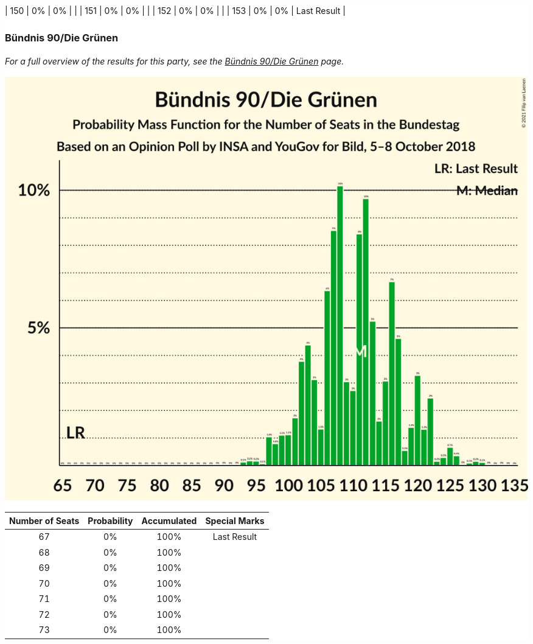| 150 | 0% | 0% |  |
| 151 | 0% | 0% |  |
| 152 | 0% | 0% |  |
| 153 | 0% | 0% | Last Result |

### Bündnis 90/Die Grünen

*For a full overview of the results for this party, see the [Bündnis 90/Die Grünen](party-bündnis90diegrünen.html) page.*

![Graph with seats probability mass function not yet produced](2018-10-08-INSAandYouGov-seats-pmf-bündnis90diegrünen.png "Seats Probability Mass Function")

| Number of Seats | Probability | Accumulated | Special Marks |
|:---------------:|:-----------:|:-----------:|:-------------:|
| 67 | 0% | 100% | Last Result |
| 68 | 0% | 100% |  |
| 69 | 0% | 100% |  |
| 70 | 0% | 100% |  |
| 71 | 0% | 100% |  |
| 72 | 0% | 100% |  |
| 73 | 0% | 100% |  |